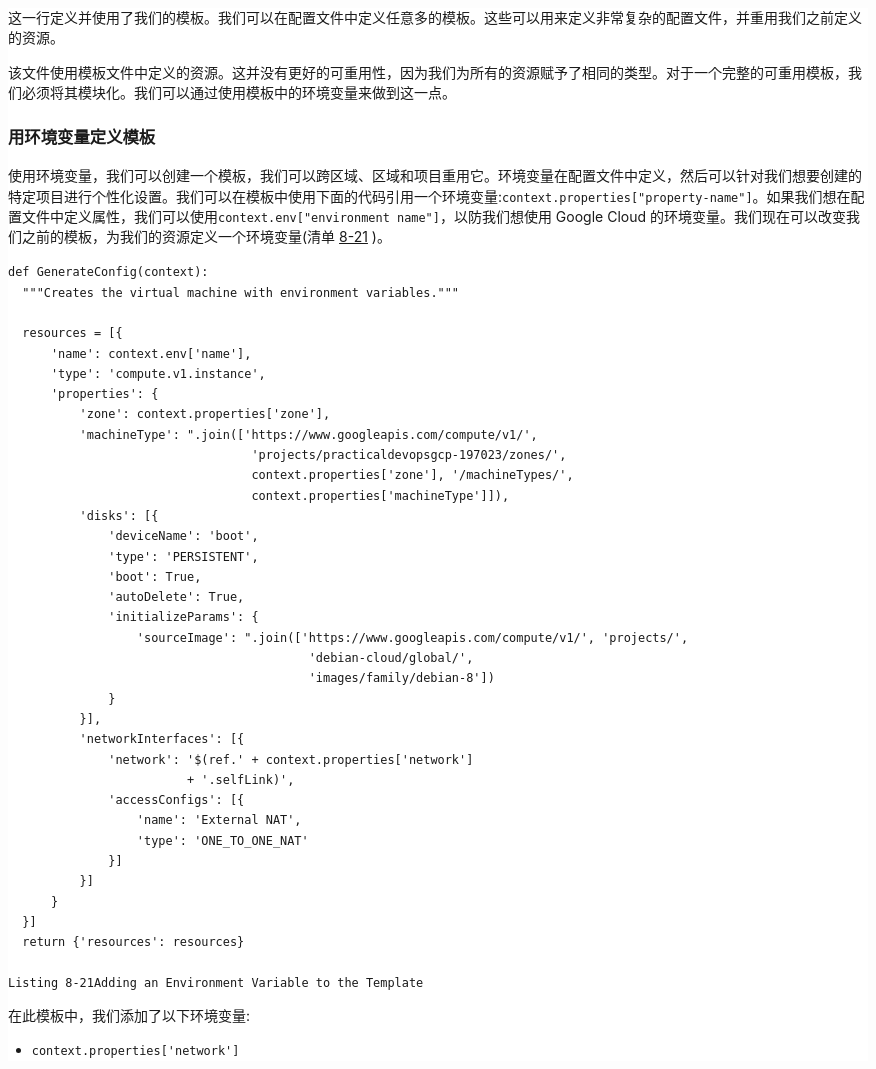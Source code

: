 这一行定义并使用了我们的模板。我们可以在配置文件中定义任意多的模板。这些可以用来定义非常复杂的配置文件，并重用我们之前定义的资源。

该文件使用模板文件中定义的资源。这并没有更好的可重用性，因为我们为所有的资源赋予了相同的类型。对于一个完整的可重用模板，我们必须将其模块化。我们可以通过使用模板中的环境变量来做到这一点。

### 用环境变量定义模板

使用环境变量，我们可以创建一个模板，我们可以跨区域、区域和项目重用它。环境变量在配置文件中定义，然后可以针对我们想要创建的特定项目进行个性化设置。我们可以在模板中使用下面的代码引用一个环境变量:`context.properties["property-name"]`。如果我们想在配置文件中定义属性，我们可以使用`context.env["environment name"]`，以防我们想使用 Google Cloud 的环境变量。我们现在可以改变我们之前的模板，为我们的资源定义一个环境变量(清单 [8-21](#PC33) )。

```
def GenerateConfig(context):
  """Creates the virtual machine with environment variables."""

  resources = [{
      'name': context.env['name'],
      'type': 'compute.v1.instance',
      'properties': {
          'zone': context.properties['zone'],
          'machineType': ".join(['https://www.googleapis.com/compute/v1/',
                                  'projects/practicaldevopsgcp-197023/zones/',
                                  context.properties['zone'], '/machineTypes/',
                                  context.properties['machineType']]),
          'disks': [{
              'deviceName': 'boot',
              'type': 'PERSISTENT',
              'boot': True,
              'autoDelete': True,
              'initializeParams': {
                  'sourceImage': ".join(['https://www.googleapis.com/compute/v1/', 'projects/',
                                          'debian-cloud/global/',
                                          'images/family/debian-8'])
              }
          }],
          'networkInterfaces': [{
              'network': '$(ref.' + context.properties['network']
                         + '.selfLink)',
              'accessConfigs': [{
                  'name': 'External NAT',
                  'type': 'ONE_TO_ONE_NAT'
              }]
          }]
      }
  }]
  return {'resources': resources}

Listing 8-21Adding an Environment Variable to the Template

```

在此模板中，我们添加了以下环境变量:

*   `context.properties['network']`
